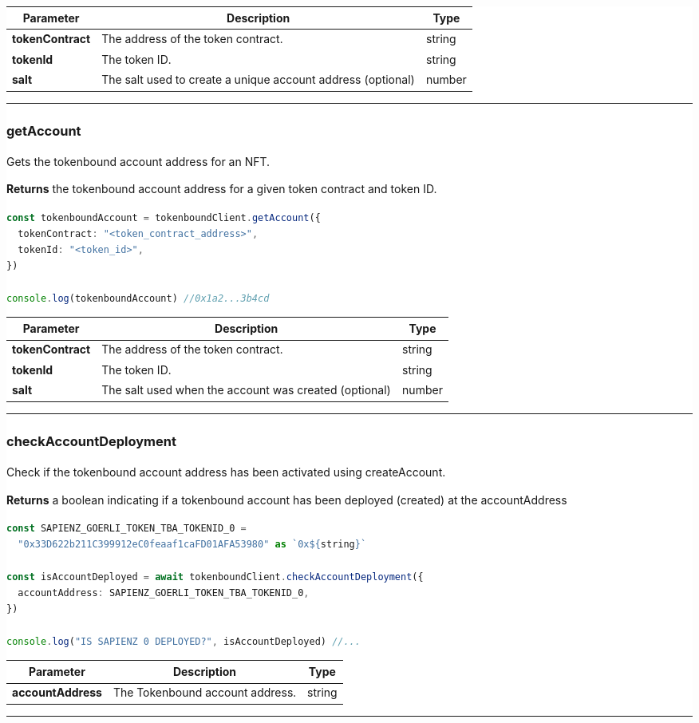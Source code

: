 | Parameter         | Description                                                  | Type   |
| ----------------- | ------------------------------------------------------------ | ------ |
| **tokenContract** | The address of the token contract.                           | string |
| **tokenId**       | The token ID.                                                | string |
| **salt**          | The salt used to create a unique account address (optional)  | number |

---

### getAccount

Gets the tokenbound account address for an NFT.

**Returns** the tokenbound account address for a given token contract and token ID.

```typescript
const tokenboundAccount = tokenboundClient.getAccount({
  tokenContract: "<token_contract_address>",
  tokenId: "<token_id>",
})

console.log(tokenboundAccount) //0x1a2...3b4cd
```

| Parameter         | Description                                               | Type   |
| ----------------- | --------------------------------------------------------- | ------ |
| **tokenContract** | The address of the token contract.                        | string |
| **tokenId**       | The token ID.                                             | string |
| **salt**          | The salt used when the account was created (optional)     | number |

---

### checkAccountDeployment

Check if the tokenbound account address has been activated using createAccount.

**Returns** a boolean indicating if a tokenbound account has been deployed (created) at the accountAddress

```ts copy
const SAPIENZ_GOERLI_TOKEN_TBA_TOKENID_0 =
  "0x33D622b211C399912eC0feaaf1caFD01AFA53980" as `0x${string}`

const isAccountDeployed = await tokenboundClient.checkAccountDeployment({
  accountAddress: SAPIENZ_GOERLI_TOKEN_TBA_TOKENID_0,
})

console.log("IS SAPIENZ 0 DEPLOYED?", isAccountDeployed) //...
```

| Parameter          | Description                     | Type   |
| ------------------ | ------------------------------- | ------ |
| **accountAddress** | The Tokenbound account address. | string |

---